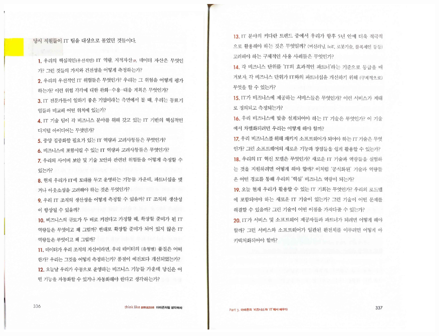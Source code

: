 <img src="think_like_amazon/122.jpg" width="400"/> <img src="think_like_amazon/123.jpg" width="400"/>